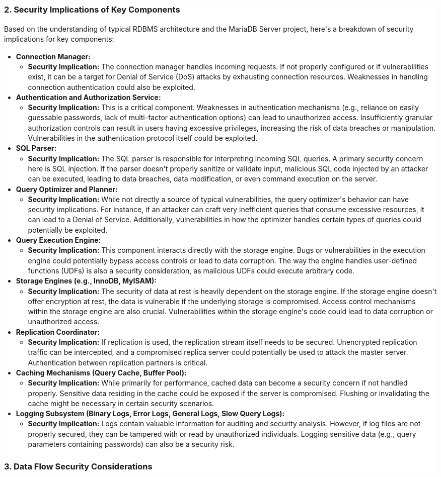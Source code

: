 ### 2. Security Implications of Key Components

Based on the understanding of typical RDBMS architecture and the MariaDB Server project, here's a breakdown of security implications for key components:

*   **Connection Manager:**
    *   **Security Implication:** The connection manager handles incoming requests. If not properly configured or if vulnerabilities exist, it can be a target for Denial of Service (DoS) attacks by exhausting connection resources. Weaknesses in handling connection authentication could also be exploited.
*   **Authentication and Authorization Service:**
    *   **Security Implication:** This is a critical component. Weaknesses in authentication mechanisms (e.g., reliance on easily guessable passwords, lack of multi-factor authentication options) can lead to unauthorized access. Insufficiently granular authorization controls can result in users having excessive privileges, increasing the risk of data breaches or manipulation. Vulnerabilities in the authentication protocol itself could be exploited.
*   **SQL Parser:**
    *   **Security Implication:** The SQL parser is responsible for interpreting incoming SQL queries. A primary security concern here is SQL injection. If the parser doesn't properly sanitize or validate input, malicious SQL code injected by an attacker can be executed, leading to data breaches, data modification, or even command execution on the server.
*   **Query Optimizer and Planner:**
    *   **Security Implication:** While not directly a source of typical vulnerabilities, the query optimizer's behavior can have security implications. For instance, if an attacker can craft very inefficient queries that consume excessive resources, it can lead to a Denial of Service. Additionally, vulnerabilities in how the optimizer handles certain types of queries could potentially be exploited.
*   **Query Execution Engine:**
    *   **Security Implication:** This component interacts directly with the storage engine. Bugs or vulnerabilities in the execution engine could potentially bypass access controls or lead to data corruption. The way the engine handles user-defined functions (UDFs) is also a security consideration, as malicious UDFs could execute arbitrary code.
*   **Storage Engines (e.g., InnoDB, MyISAM):**
    *   **Security Implication:** The security of data at rest is heavily dependent on the storage engine. If the storage engine doesn't offer encryption at rest, the data is vulnerable if the underlying storage is compromised. Access control mechanisms within the storage engine are also crucial. Vulnerabilities within the storage engine's code could lead to data corruption or unauthorized access.
*   **Replication Coordinator:**
    *   **Security Implication:** If replication is used, the replication stream itself needs to be secured. Unencrypted replication traffic can be intercepted, and a compromised replica server could potentially be used to attack the master server. Authentication between replication partners is critical.
*   **Caching Mechanisms (Query Cache, Buffer Pool):**
    *   **Security Implication:** While primarily for performance, cached data can become a security concern if not handled properly. Sensitive data residing in the cache could be exposed if the server is compromised. Flushing or invalidating the cache might be necessary in certain security scenarios.
*   **Logging Subsystem (Binary Logs, Error Logs, General Logs, Slow Query Logs):**
    *   **Security Implication:** Logs contain valuable information for auditing and security analysis. However, if log files are not properly secured, they can be tampered with or read by unauthorized individuals. Logging sensitive data (e.g., query parameters containing passwords) can also be a security risk.

### 3. Data Flow Security Considerations
